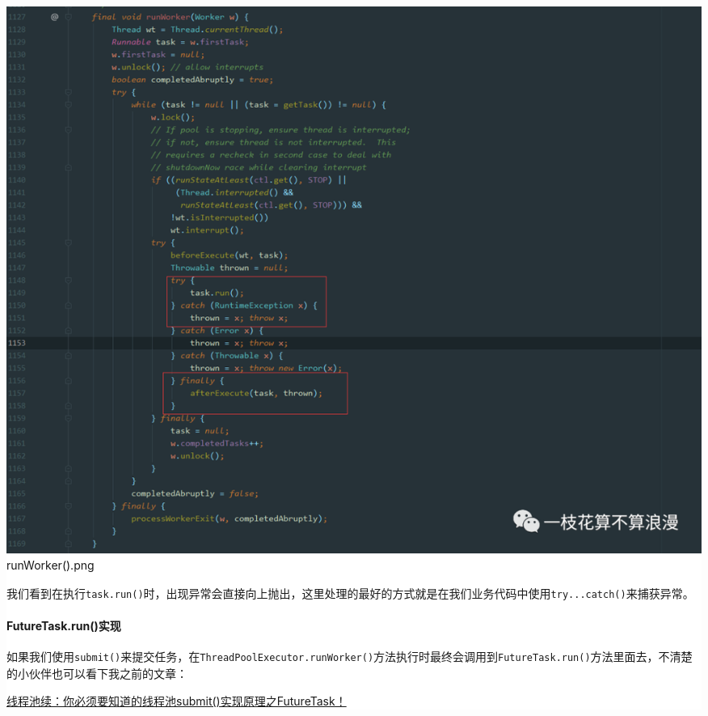 ![runWorker().png](media/640-20200918093058533.png)runWorker().png

我们看到在执行`task.run()`时，出现异常会直接向上抛出，这里处理的最好的方式就是在我们业务代码中使用`try...catch()`来捕获异常。

#### FutureTask.run()实现

如果我们使用`submit()`来提交任务，在`ThreadPoolExecutor.runWorker()`方法执行时最终会调用到`FutureTask.run()`方法里面去，不清楚的小伙伴也可以看下我之前的文章：

[线程池续：你必须要知道的线程池submit()实现原理之FutureTask！](http://mp.weixin.qq.com/s?__biz=Mzg5ODA5NDIyNQ==&mid=2247484617&idx=1&sn=147008d520f26857844de99bbc5e829c&chksm=c0668137f7110821198dca2cf22746cf5b5863c66dfdb7b07fe6f3a04a4441220906aea7a967&scene=21#wechat_redirect)
